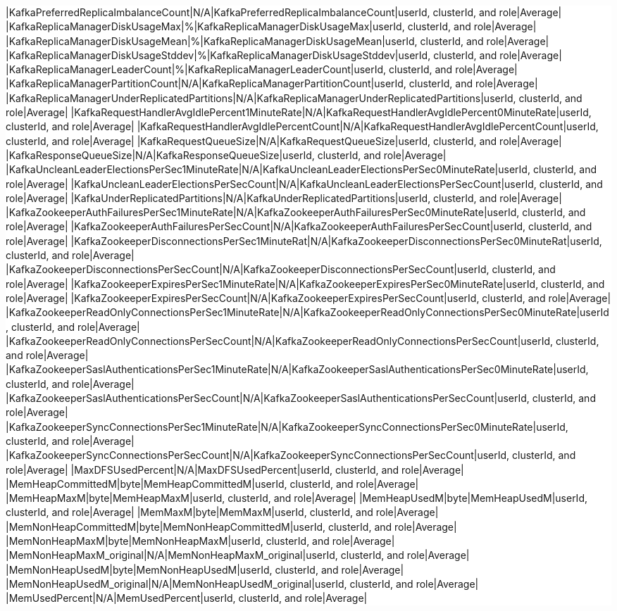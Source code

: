 |KafkaPreferredReplicaImbalanceCount|N/A|KafkaPreferredReplicaImbalanceCount|userId, clusterId, and role|Average|
|KafkaReplicaManagerDiskUsageMax|%|KafkaReplicaManagerDiskUsageMax|userId, clusterId, and role|Average|
|KafkaReplicaManagerDiskUsageMean|%|KafkaReplicaManagerDiskUsageMean|userId, clusterId, and role|Average|
|KafkaReplicaManagerDiskUsageStddev|%|KafkaReplicaManagerDiskUsageStddev|userId, clusterId, and role|Average|
|KafkaReplicaManagerLeaderCount|%|KafkaReplicaManagerLeaderCount|userId, clusterId, and role|Average|
|KafkaReplicaManagerPartitionCount|N/A|KafkaReplicaManagerPartitionCount|userId, clusterId, and role|Average|
|KafkaReplicaManagerUnderReplicatedPartitions|N/A|KafkaReplicaManagerUnderReplicatedPartitions|userId, clusterId, and role|Average|
|KafkaRequestHandlerAvgIdlePercent1MinuteRate|N/A|KafkaRequestHandlerAvgIdlePercent0MinuteRate|userId, clusterId, and role|Average|
|KafkaRequestHandlerAvgIdlePercentCount|N/A|KafkaRequestHandlerAvgIdlePercentCount|userId, clusterId, and role|Average|
|KafkaRequestQueueSize|N/A|KafkaRequestQueueSize|userId, clusterId, and role|Average|
|KafkaResponseQueueSize|N/A|KafkaResponseQueueSize|userId, clusterId, and role|Average|
|KafkaUncleanLeaderElectionsPerSec1MinuteRate|N/A|KafkaUncleanLeaderElectionsPerSec0MinuteRate|userId, clusterId, and role|Average|
|KafkaUncleanLeaderElectionsPerSecCount|N/A|KafkaUncleanLeaderElectionsPerSecCount|userId, clusterId, and role|Average|
|KafkaUnderReplicatedPartitions|N/A|KafkaUnderReplicatedPartitions|userId, clusterId, and role|Average|
|KafkaZookeeperAuthFailuresPerSec1MinuteRate|N/A|KafkaZookeeperAuthFailuresPerSec0MinuteRate|userId, clusterId, and role|Average|
|KafkaZookeeperAuthFailuresPerSecCount|N/A|KafkaZookeeperAuthFailuresPerSecCount|userId, clusterId, and role|Average|
|KafkaZookeeperDisconnectionsPerSec1MinuteRat|N/A|KafkaZookeeperDisconnectionsPerSec0MinuteRat|userId, clusterId, and role|Average|
|KafkaZookeeperDisconnectionsPerSecCount|N/A|KafkaZookeeperDisconnectionsPerSecCount|userId, clusterId, and role|Average|
|KafkaZookeeperExpiresPerSec1MinuteRate|N/A|KafkaZookeeperExpiresPerSec0MinuteRate|userId, clusterId, and role|Average|
|KafkaZookeeperExpiresPerSecCount|N/A|KafkaZookeeperExpiresPerSecCount|userId, clusterId, and role|Average|
|KafkaZookeeperReadOnlyConnectionsPerSec1MinuteRate|N/A|KafkaZookeeperReadOnlyConnectionsPerSec0MinuteRate|userId, clusterId, and role|Average|
|KafkaZookeeperReadOnlyConnectionsPerSecCount|N/A|KafkaZookeeperReadOnlyConnectionsPerSecCount|userId, clusterId, and role|Average|
|KafkaZookeeperSaslAuthenticationsPerSec1MinuteRate|N/A|KafkaZookeeperSaslAuthenticationsPerSec0MinuteRate|userId, clusterId, and role|Average|
|KafkaZookeeperSaslAuthenticationsPerSecCount|N/A|KafkaZookeeperSaslAuthenticationsPerSecCount|userId, clusterId, and role|Average|
|KafkaZookeeperSyncConnectionsPerSec1MinuteRate|N/A|KafkaZookeeperSyncConnectionsPerSec0MinuteRate|userId, clusterId, and role|Average|
|KafkaZookeeperSyncConnectionsPerSecCount|N/A|KafkaZookeeperSyncConnectionsPerSecCount|userId, clusterId, and role|Average|
|MaxDFSUsedPercent|N/A|MaxDFSUsedPercent|userId, clusterId, and role|Average|
|MemHeapCommittedM|byte|MemHeapCommittedM|userId, clusterId, and role|Average|
|MemHeapMaxM|byte|MemHeapMaxM|userId, clusterId, and role|Average|
|MemHeapUsedM|byte|MemHeapUsedM|userId, clusterId, and role|Average|
|MemMaxM|byte|MemMaxM|userId, clusterId, and role|Average|
|MemNonHeapCommittedM|byte|MemNonHeapCommittedM|userId, clusterId, and role|Average|
|MemNonHeapMaxM|byte|MemNonHeapMaxM|userId, clusterId, and role|Average|
|MemNonHeapMaxM\_original|N/A|MemNonHeapMaxM\_original|userId, clusterId, and role|Average|
|MemNonHeapUsedM|byte|MemNonHeapUsedM|userId, clusterId, and role|Average|
|MemNonHeapUsedM\_original|N/A|MemNonHeapUsedM\_original|userId, clusterId, and role|Average|
|MemUsedPercent|N/A|MemUsedPercent|userId, clusterId, and role|Average|